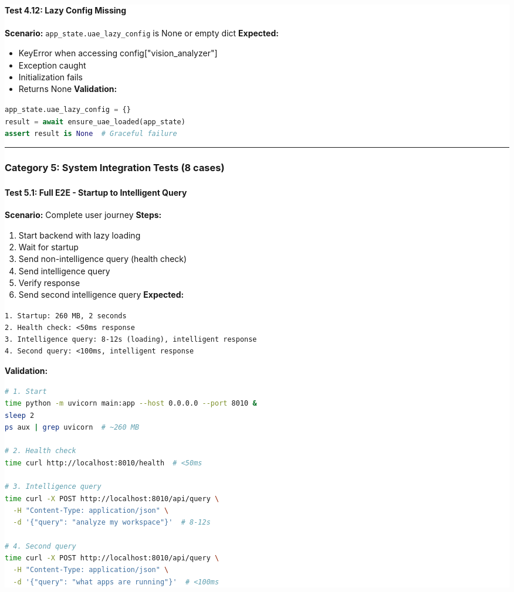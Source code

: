 #### Test 4.12: Lazy Config Missing
**Scenario:** `app_state.uae_lazy_config` is None or empty dict
**Expected:**
- KeyError when accessing config["vision_analyzer"]
- Exception caught
- Initialization fails
- Returns None
**Validation:**
```python
app_state.uae_lazy_config = {}
result = await ensure_uae_loaded(app_state)
assert result is None  # Graceful failure
```

---

### Category 5: System Integration Tests (8 cases)

#### Test 5.1: Full E2E - Startup to Intelligent Query
**Scenario:** Complete user journey
**Steps:**
1. Start backend with lazy loading
2. Wait for startup
3. Send non-intelligence query (health check)
4. Send intelligence query
5. Verify response
6. Send second intelligence query
**Expected:**
```
1. Startup: 260 MB, 2 seconds
2. Health check: <50ms response
3. Intelligence query: 8-12s (loading), intelligent response
4. Second query: <100ms, intelligent response
```
**Validation:**
```bash
# 1. Start
time python -m uvicorn main:app --host 0.0.0.0 --port 8010 &
sleep 2
ps aux | grep uvicorn  # ~260 MB

# 2. Health check
time curl http://localhost:8010/health  # <50ms

# 3. Intelligence query
time curl -X POST http://localhost:8010/api/query \
  -H "Content-Type: application/json" \
  -d '{"query": "analyze my workspace"}'  # 8-12s

# 4. Second query
time curl -X POST http://localhost:8010/api/query \
  -H "Content-Type: application/json" \
  -d '{"query": "what apps are running"}'  # <100ms
```
